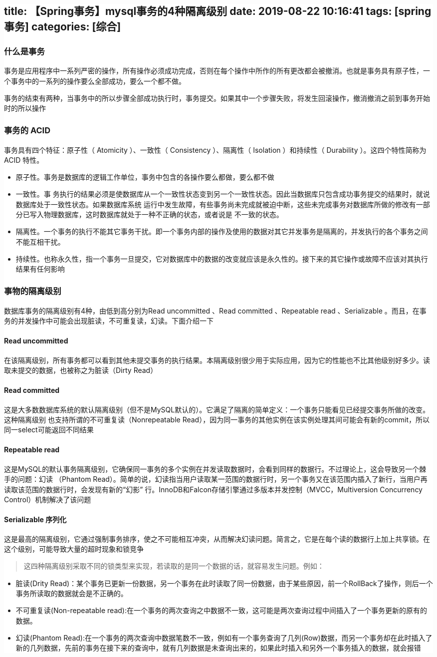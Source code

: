 title: 【Spring事务】mysql事务的4种隔离级别
date: 2019-08-22 10:16:41
tags: [spring事务]
categories: [综合]
---
### 什么是事务

事务是应用程序中一系列严密的操作，所有操作必须成功完成，否则在每个操作中所作的所有更改都会被撤消。也就是事务具有原子性，一个事务中的一系列的操作要么全部成功，要么一个都不做。



事务的结束有两种，当事务中的所以步骤全部成功执行时，事务提交。如果其中一个步骤失败，将发生回滚操作，撤消撤消之前到事务开始时的所以操作

### 事务的 ACID

事务具有四个特征：原子性（ Atomicity ）、一致性（ Consistency ）、隔离性（ Isolation ）和持续性（ Durability ）。这四个特性简称为 ACID 特性。

* 原子性。事务是数据库的逻辑工作单位，事务中包含的各操作要么都做，要么都不做

* 一致性。事 务执行的结果必须是使数据库从一个一致性状态变到另一个一致性状态。因此当数据库只包含成功事务提交的结果时，就说数据库处于一致性状态。如果数据库系统 运行中发生故障，有些事务尚未完成就被迫中断，这些未完成事务对数据库所做的修改有一部分已写入物理数据库，这时数据库就处于一种不正确的状态，或者说是 不一致的状态。

* 隔离性。一个事务的执行不能其它事务干扰。即一个事务内部的操作及使用的数据对其它并发事务是隔离的，并发执行的各个事务之间不能互相干扰。

* 持续性。也称永久性，指一个事务一旦提交，它对数据库中的数据的改变就应该是永久性的。接下来的其它操作或故障不应该对其执行结果有任何影响

### 事物的隔离级别

数据库事务的隔离级别有4种，由低到高分别为Read uncommitted 、Read committed 、Repeatable read 、Serializable 。而且，在事务的并发操作中可能会出现脏读，不可重复读，幻读。下面介绍一下

#### Read uncommitted

在该隔离级别，所有事务都可以看到其他未提交事务的执行结果。本隔离级别很少用于实际应用，因为它的性能也不比其他级别好多少。读取未提交的数据，也被称之为脏读（Dirty Read）

#### Read committed

这是大多数数据库系统的默认隔离级别（但不是MySQL默认的）。它满足了隔离的简单定义：一个事务只能看见已经提交事务所做的改变。这种隔离级别 也支持所谓的不可重复读（Nonrepeatable Read），因为同一事务的其他实例在该实例处理其间可能会有新的commit，所以同一select可能返回不同结果

#### Repeatable read

这是MySQL的默认事务隔离级别，它确保同一事务的多个实例在并发读取数据时，会看到同样的数据行。不过理论上，这会导致另一个棘手的问题：幻读 （Phantom Read）。简单的说，幻读指当用户读取某一范围的数据行时，另一个事务又在该范围内插入了新行，当用户再读取该范围的数据行时，会发现有新的“幻影” 行。InnoDB和Falcon存储引擎通过多版本并发控制（MVCC，Multiversion Concurrency Control）机制解决了该问题

#### Serializable 序列化

这是最高的隔离级别，它通过强制事务排序，使之不可能相互冲突，从而解决幻读问题。简言之，它是在每个读的数据行上加上共享锁。在这个级别，可能导致大量的超时现象和锁竞争

> 这四种隔离级别采取不同的锁类型来实现，若读取的是同一个数据的话，就容易发生问题。例如：

* 脏读(Drity Read)：某个事务已更新一份数据，另一个事务在此时读取了同一份数据，由于某些原因，前一个RollBack了操作，则后一个事务所读取的数据就会是不正确的。

* 不可重复读(Non-repeatable read):在一个事务的两次查询之中数据不一致，这可能是两次查询过程中间插入了一个事务更新的原有的数据。

* 幻读(Phantom Read):在一个事务的两次查询中数据笔数不一致，例如有一个事务查询了几列(Row)数据，而另一个事务却在此时插入了新的几列数据，先前的事务在接下来的查询中，就有几列数据是未查询出来的，如果此时插入和另外一个事务插入的数据，就会报错
